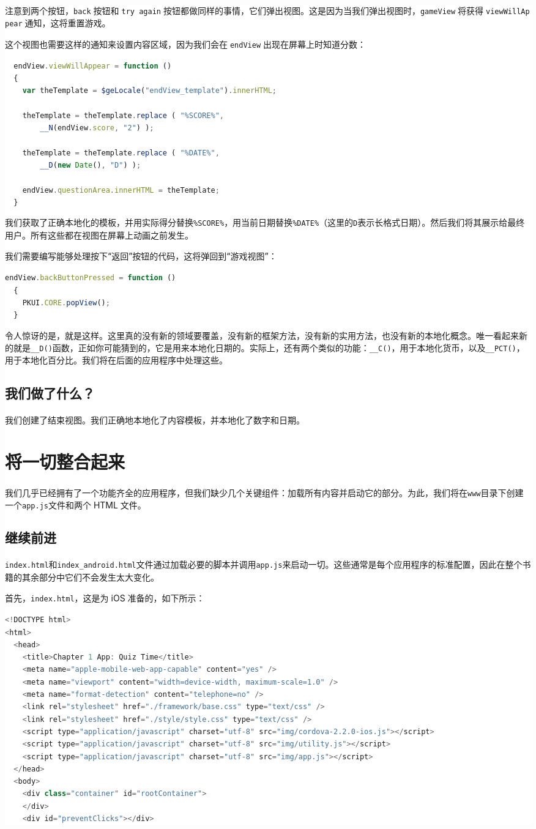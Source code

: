 注意到两个按钮，`back` 按钮和 `try again` 按钮都做同样的事情，它们弹出视图。这是因为当我们弹出视图时，`gameView` 将获得 `viewWillAppear` 通知，这将重置游戏。

这个视图也需要这样的通知来设置内容区域，因为我们会在 `endView` 出现在屏幕上时知道分数：

```js
  endView.viewWillAppear = function ()
  {
    var theTemplate = $geLocale("endView_template").innerHTML;

    theTemplate = theTemplate.replace ( "%SCORE%", 
        __N(endView.score, "2") );

    theTemplate = theTemplate.replace ( "%DATE%",  
        __D(new Date(), "D") );

    endView.questionArea.innerHTML = theTemplate;
  }
```

我们获取了正确本地化的模板，并用实际得分替换`%SCORE%`，用当前日期替换`%DATE%`（这里的`D`表示长格式日期）。然后我们将其展示给最终用户。所有这些都在视图在屏幕上动画之前发生。

我们需要编写能够处理按下“返回”按钮的代码，这将弹回到“游戏视图”：

```js
endView.backButtonPressed = function ()
  {
    PKUI.CORE.popView();
  }
```

令人惊讶的是，就是这样。这里真的没有新的领域要覆盖，没有新的框架方法，没有新的实用方法，也没有新的本地化概念。唯一看起来新的就是`__D()`函数，正如你可能猜到的，它是用来本地化日期的。实际上，还有两个类似的功能：`__C()`，用于本地化货币，以及`__PCT()`，用于本地化百分比。我们将在后面的应用程序中处理这些。

## 我们做了什么？

我们创建了结束视图。我们正确地本地化了内容模板，并本地化了数字和日期。

# 将一切整合起来

我们几乎已经拥有了一个功能齐全的应用程序，但我们缺少几个关键组件：加载所有内容并启动它的部分。为此，我们将在`www`目录下创建一个`app.js`文件和两个 HTML 文件。

## 继续前进

`index.html`和`index_android.html`文件通过加载必要的脚本并调用`app.js`来启动一切。这些通常是每个应用程序的标准配置，因此在整个书籍的其余部分中它们不会发生太大变化。

首先，`index.html`，这是为 iOS 准备的，如下所示：

```js
<!DOCTYPE html>
<html>
  <head>
    <title>Chapter 1 App: Quiz Time</title>
    <meta name="apple-mobile-web-app-capable" content="yes" />
    <meta name="viewport" content="width=device-width, maximum-scale=1.0" />
    <meta name="format-detection" content="telephone=no" />
    <link rel="stylesheet" href="./framework/base.css" type="text/css" />
    <link rel="stylesheet" href="./style/style.css" type="text/css" />
    <script type="application/javascript" charset="utf-8" src="img/cordova-2.2.0-ios.js"></script>
    <script type="application/javascript" charset="utf-8" src="img/utility.js"></script>
    <script type="application/javascript" charset="utf-8" src="img/app.js"></script>
  </head>
  <body>
    <div class="container" id="rootContainer">
    </div>
    <div id="preventClicks"></div>
```